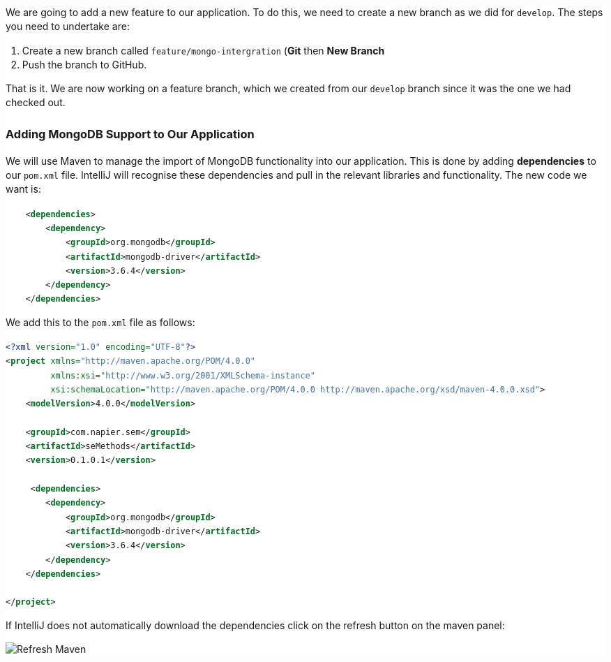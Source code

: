 We are going to add a new feature to our application.  To do this, we need to create a new branch as we did for `develop`.  The steps you need to undertake are:

1. Create a new branch called `feature/mongo-intergration` (**Git** then **New Branch**
2. Push the branch to GitHub.

That is it.  We are now working on a feature branch, which we created from our `develop` branch since it was the one we had checked out.

### Adding MongoDB Support to Our Application

We will use Maven to manage the import of MongoDB functionality into our application.  This is done by adding **dependencies** to our `pom.xml` file.  IntelliJ will recognise these dependencies and pull in the relevant libraries and functionality.  The new code we want is:

```xml
    <dependencies>
        <dependency>
            <groupId>org.mongodb</groupId>
            <artifactId>mongodb-driver</artifactId>
            <version>3.6.4</version>
        </dependency>
    </dependencies>
```

We add this to the `pom.xml` file as follows: 

```xml
<?xml version="1.0" encoding="UTF-8"?>
<project xmlns="http://maven.apache.org/POM/4.0.0"
         xmlns:xsi="http://www.w3.org/2001/XMLSchema-instance"
         xsi:schemaLocation="http://maven.apache.org/POM/4.0.0 http://maven.apache.org/xsd/maven-4.0.0.xsd">
    <modelVersion>4.0.0</modelVersion>

    <groupId>com.napier.sem</groupId>
    <artifactId>seMethods</artifactId>
    <version>0.1.0.1</version>
    
     <dependencies>
        <dependency>
            <groupId>org.mongodb</groupId>
            <artifactId>mongodb-driver</artifactId>
            <version>3.6.4</version>
        </dependency>
    </dependencies>

</project>
```

If IntelliJ does not automatically download the dependencies click on the refresh button on the maven panel:

![Refresh Maven](img/maven_refresh.png)
